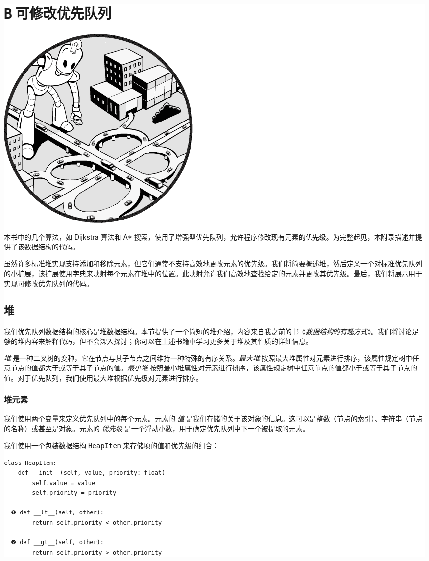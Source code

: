 <hgroup>

# <samp class="SANS_Futura_Std_Bold_Condensed_B_11">B</samp> <samp class="SANS_Dogma_OT_Bold_B_11">可修改优先队列</samp>

</hgroup>

![](img/opener.jpg)

本书中的几个算法，如 Dijkstra 算法和 A* 搜索，使用了增强型优先队列，允许程序修改现有元素的优先级。为完整起见，本附录描述并提供了该数据结构的代码。

虽然许多标准堆实现支持添加和移除元素，但它们通常不支持高效地更改元素的优先级。我们将简要概述堆，然后定义一个对标准优先队列的小扩展，该扩展使用字典来映射每个元素在堆中的位置。此映射允许我们高效地查找给定的元素并更改其优先级。最后，我们将展示用于实现可修改优先队列的代码。

## <samp class="SANS_Futura_Std_Bold_B_11">堆</samp>

我们优先队列数据结构的核心是堆数据结构。本节提供了一个简短的堆介绍，内容来自我之前的书《*数据结构的有趣方式*》。我们将讨论足够的堆内容来解释代码，但不会深入探讨；你可以在上述书籍中学习更多关于堆及其性质的详细信息。

*堆* 是一种二叉树的变种，它在节点与其子节点之间维持一种特殊的有序关系。*最大堆* 按照最大堆属性对元素进行排序，该属性规定树中任意节点的值都大于或等于其子节点的值。*最小堆* 按照最小堆属性对元素进行排序，该属性规定树中任意节点的值都小于或等于其子节点的值。对于优先队列，我们使用最大堆根据优先级对元素进行排序。

### <samp class="SANS_Futura_Std_Bold_Condensed_Oblique_BI_11">堆元素</samp>

我们使用两个变量来定义优先队列中的每个元素。元素的 *值* 是我们存储的关于该对象的信息。这可以是整数（节点的索引）、字符串（节点的名称）或甚至是对象。元素的 *优先级* 是一个浮动小数，用于确定优先队列中下一个被提取的元素。

我们使用一个包装数据结构 <samp class="SANS_TheSansMonoCd_W5Regular_11">HeapItem</samp> 来存储项的值和优先级的组合：

```
class HeapItem: 
    def __init__(self, value, priority: float):
        self.value = value
        self.priority = priority

  ❶ def __lt__(self, other):
        return self.priority < other.priority

  ❷ def __gt__(self, other):
        return self.priority > other.priority 
```
